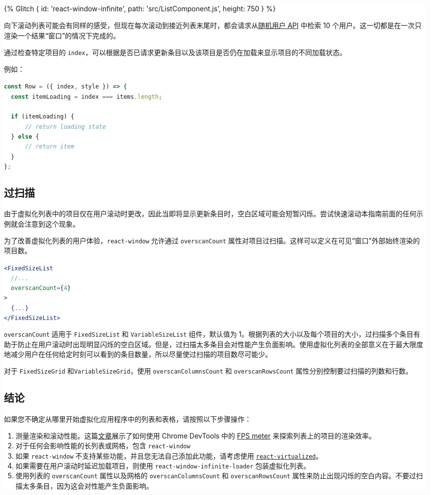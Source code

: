 {% Glitch { id: 'react-window-infinite', path: 'src/ListComponent.js', height: 750 } %}

向下滚动列表可能会有同样的感受，但现在每次滚动到接近列表末尾时，都会请求从[随机用户 API](https://randomuser.me/) 中检索 10 个用户。这一切都是在一次只渲染一个结果“窗口”的情况下完成的。

通过检查特定项目的 `index`，可以根据是否已请求更新条目以及该项目是否仍在加载来显示项目的不同加载状态。

例如：

```js
const Row = ({ index, style }) => {
  const itemLoading = index === items.length;

  if (itemLoading) {
      // return loading state
  } else {
      // return item
  }
};
```

## 过扫描

由于虚拟化列表中的项目仅在用户滚动时更改，因此当即将显示更新条目时，空白区域可能会短暂闪烁。尝试快速滚动本指南前面的任何示例就会注意到这个现象。

为了改善虚拟化列表的用户体验，`react-window` 允许通过 `overscanCount` 属性对项目过扫描。这样可以定义在可见“窗口”外部始终渲染的项目数。

```jsx
<FixedSizeList
  //...
  overscanCount={4}
>
  {...}
</FixedSizeList>
```

`overscanCount` 适用于 `FixedSizeList` 和 `VariableSizeList` 组件，默认值为 1。根据列表的大小以及每个项目的大小，过扫描多个条目有助于防止在用户滚动时出现明显闪烁的空白区域。但是，过扫描太多条目会对性能产生负面影响。使用虚拟化列表的全部意义在于最大限度地减少用户在任何给定时刻可以看到的条目数量，所以尽量使过扫描的项目数尽可能少。

对于 `FixedSizeGrid` 和`VariableSizeGrid`，使用 `overscanColumnsCount` 和 `overscanRowsCount` 属性分别控制要过扫描的列数和行数。

## 结论

如果您不确定从哪里开始虚拟化应用程序中的列表和表格，请按照以下步骤操作：

1. 测量渲染和滚动性能。这篇[文章](https://addyosmani.com/blog/react-window/)展示了如何使用 Chrome DevTools 中的 [FPS meter](https://developers.google.com/web/tools/chrome-devtools/evaluate-performance/#analyze_frames_per_second) 来探索列表上的项目的渲染效率。
2. 对于任何会影响性能的长列表或网格，包含 `react-window`
3. 如果 `react-window` 不支持某些功能，并且您无法自己添加此功能，请考虑使用 [`react-virtualized`](https://github.com/bvaughn/react-virtualized)。
4. 如果需要在用户滚动时延迟加载项目，则使用 `react-window-infinite-loader` 包装虚拟化列表。
5. 使用列表的 `overscanCount` 属性以及网格的  `overscanColumnsCount` 和 `overscanRowsCount` 属性来防止出现闪烁的空白内容。不要过扫描太多条目，因为这会对性能产生负面影响。
